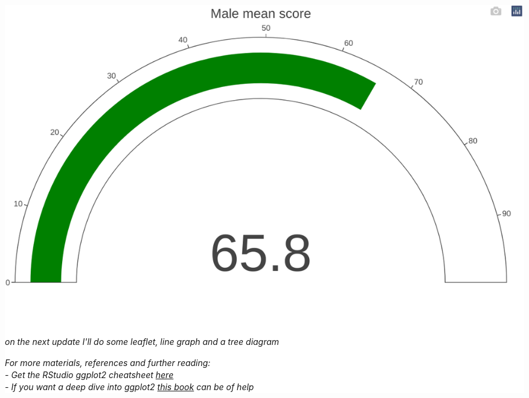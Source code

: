 ![fig 9](/assets/fig9_dviz.png)  

_on the next update I'll do some leaflet, line graph and a tree diagram_ 



_For more materials, references and further reading:_    
 _- Get the RStudio ggplot2 cheatsheet [here](https://www.rstudio.com/wp-content/uploads/2015/03/ggplot2-cheatsheet.pdf)_  
 _- If you want a deep dive into ggplot2 [this book](https://r4ds.had.co.nz/data-visualisation.html) can be of help_   
